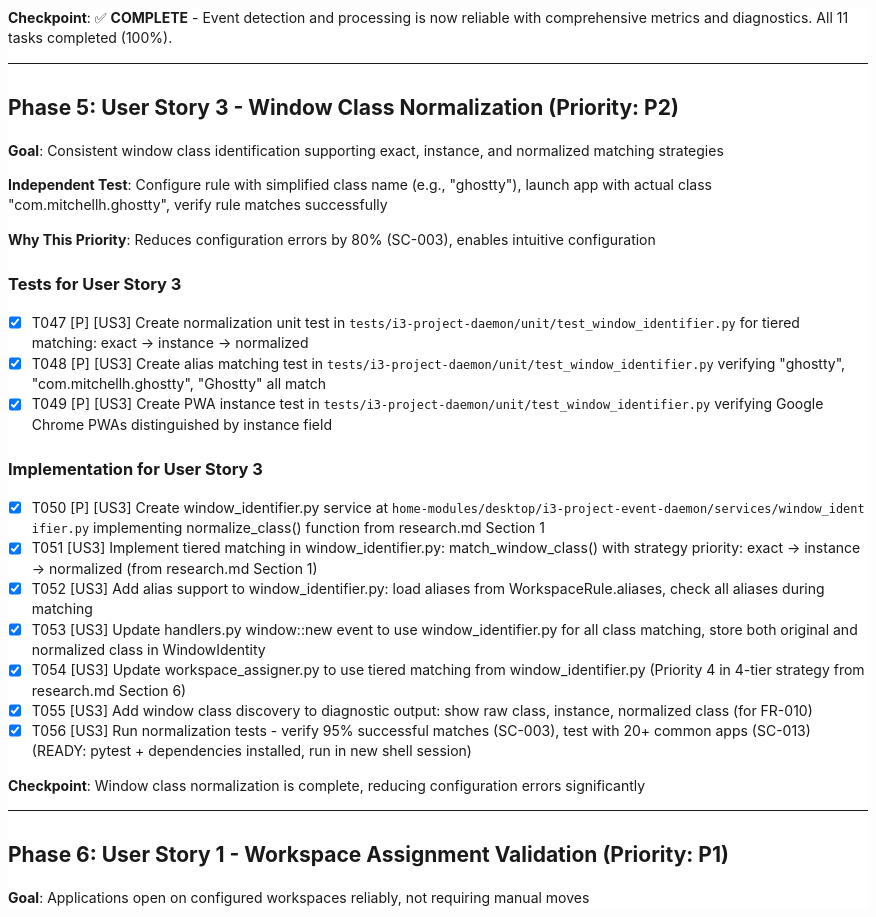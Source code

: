 **Checkpoint**: ✅ **COMPLETE** - Event detection and processing is now reliable with comprehensive metrics and diagnostics. All 11 tasks completed (100%).

---

## Phase 5: User Story 3 - Window Class Normalization (Priority: P2)

**Goal**: Consistent window class identification supporting exact, instance, and normalized matching strategies

**Independent Test**: Configure rule with simplified class name (e.g., "ghostty"), launch app with actual class "com.mitchellh.ghostty", verify rule matches successfully

**Why This Priority**: Reduces configuration errors by 80% (SC-003), enables intuitive configuration

### Tests for User Story 3

- [X] T047 [P] [US3] Create normalization unit test in `tests/i3-project-daemon/unit/test_window_identifier.py` for tiered matching: exact → instance → normalized
- [X] T048 [P] [US3] Create alias matching test in `tests/i3-project-daemon/unit/test_window_identifier.py` verifying "ghostty", "com.mitchellh.ghostty", "Ghostty" all match
- [X] T049 [P] [US3] Create PWA instance test in `tests/i3-project-daemon/unit/test_window_identifier.py` verifying Google Chrome PWAs distinguished by instance field

### Implementation for User Story 3

- [X] T050 [P] [US3] Create window_identifier.py service at `home-modules/desktop/i3-project-event-daemon/services/window_identifier.py` implementing normalize_class() function from research.md Section 1
- [X] T051 [US3] Implement tiered matching in window_identifier.py: match_window_class() with strategy priority: exact → instance → normalized (from research.md Section 1)
- [X] T052 [US3] Add alias support to window_identifier.py: load aliases from WorkspaceRule.aliases, check all aliases during matching
- [X] T053 [US3] Update handlers.py window::new event to use window_identifier.py for all class matching, store both original and normalized class in WindowIdentity
- [X] T054 [US3] Update workspace_assigner.py to use tiered matching from window_identifier.py (Priority 4 in 4-tier strategy from research.md Section 6)
- [X] T055 [US3] Add window class discovery to diagnostic output: show raw class, instance, normalized class (for FR-010)
- [X] T056 [US3] Run normalization tests - verify 95% successful matches (SC-003), test with 20+ common apps (SC-013) (READY: pytest + dependencies installed, run in new shell session)

**Checkpoint**: Window class normalization is complete, reducing configuration errors significantly

---

## Phase 6: User Story 1 - Workspace Assignment Validation (Priority: P1)

**Goal**: Applications open on configured workspaces reliably, not requiring manual moves

